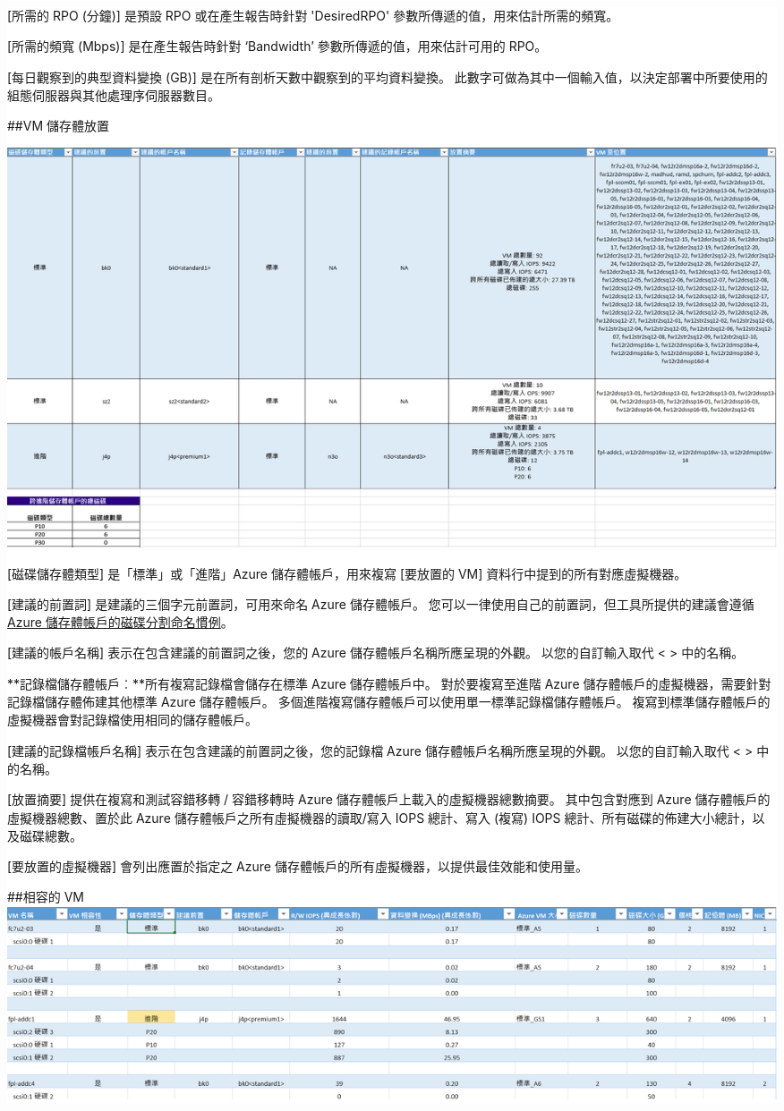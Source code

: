 [所需的 RPO (分鐘)] 是預設 RPO 或在產生報告時針對 'DesiredRPO' 參數所傳遞的值，用來估計所需的頻寬。

[所需的頻寬 (Mbps)] 是在產生報告時針對 ‘Bandwidth’ 參數所傳遞的值，用來估計可用的 RPO。

[每日觀察到的典型資料變換 (GB)] 是在所有剖析天數中觀察到的平均資料變換。 此數字可做為其中一個輸入值，以決定部署中所要使用的組態伺服器與其他處理序伺服器數目。


##<a name="vm-storage-placement"></a>VM 儲存體放置

![Deployment Planner](./media/site-recovery-deployment-planner/vm-storage-placement.png)

[磁碟儲存體類型] 是「標準」或「進階」Azure 儲存體帳戶，用來複寫 [要放置的 VM] 資料行中提到的所有對應虛擬機器。

[建議的前置詞] 是建議的三個字元前置詞，可用來命名 Azure 儲存體帳戶。 您可以一律使用自己的前置詞，但工具所提供的建議會遵循 [Azure 儲存體帳戶的磁碟分割命名慣例](https://aka.ms/storage-performance-checklist)。

[建議的帳戶名稱] 表示在包含建議的前置詞之後，您的 Azure 儲存體帳戶名稱所應呈現的外觀。 以您的自訂輸入取代 < > 中的名稱。

**記錄檔儲存體帳戶︰**所有複寫記錄檔會儲存在標準 Azure 儲存體帳戶中。 對於要複寫至進階 Azure 儲存體帳戶的虛擬機器，需要針對記錄檔儲存體佈建其他標準 Azure 儲存體帳戶。 多個進階複寫儲存體帳戶可以使用單一標準記錄檔儲存體帳戶。 複寫到標準儲存體帳戶的虛擬機器會對記錄檔使用相同的儲存體帳戶。

[建議的記錄檔帳戶名稱] 表示在包含建議的前置詞之後，您的記錄檔 Azure 儲存體帳戶名稱所應呈現的外觀。 以您的自訂輸入取代 < > 中的名稱。

[放置摘要] 提供在複寫和測試容錯移轉 / 容錯移轉時 Azure 儲存體帳戶上載入的虛擬機器總數摘要。 其中包含對應到 Azure 儲存體帳戶的虛擬機器總數、置於此 Azure 儲存體帳戶之所有虛擬機器的讀取/寫入 IOPS 總計、寫入 (複寫) IOPS 總計、所有磁碟的佈建大小總計，以及磁碟總數。

[要放置的虛擬機器] 會列出應置於指定之 Azure 儲存體帳戶的所有虛擬機器，以提供最佳效能和使用量。

##<a name="compatible-vms"></a>相容的 VM
![Deployment Planner](./media/site-recovery-deployment-planner/compatible-vms.png)
